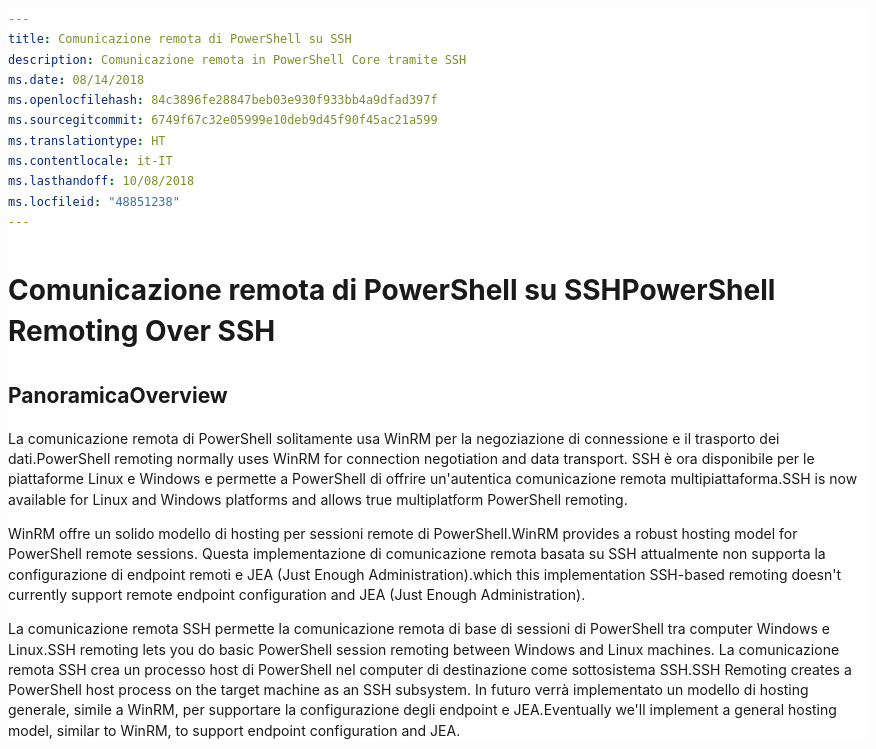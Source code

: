 ```yaml
---
title: Comunicazione remota di PowerShell su SSH
description: Comunicazione remota in PowerShell Core tramite SSH
ms.date: 08/14/2018
ms.openlocfilehash: 84c3896fe28847beb03e930f933bb4a9dfad397f
ms.sourcegitcommit: 6749f67c32e05999e10deb9d45f90f45ac21a599
ms.translationtype: HT
ms.contentlocale: it-IT
ms.lasthandoff: 10/08/2018
ms.locfileid: "48851238"
---
```

# <a name="powershell-remoting-over-ssh"></a><span data-ttu-id="94000-103">Comunicazione remota di PowerShell su SSH</span><span class="sxs-lookup"><span data-stu-id="94000-103">PowerShell Remoting Over SSH</span></span>

## <a name="overview"></a><span data-ttu-id="94000-104">Panoramica</span><span class="sxs-lookup"><span data-stu-id="94000-104">Overview</span></span>

<span data-ttu-id="94000-105">La comunicazione remota di PowerShell solitamente usa WinRM per la negoziazione di connessione e il trasporto dei dati.</span><span class="sxs-lookup"><span data-stu-id="94000-105">PowerShell remoting normally uses WinRM for connection negotiation and data transport.</span></span> <span data-ttu-id="94000-106">SSH è ora disponibile per le piattaforme Linux e Windows e permette a PowerShell di offrire un'autentica comunicazione remota multipiattaforma.</span><span class="sxs-lookup"><span data-stu-id="94000-106">SSH is now available for Linux and Windows platforms and allows true multiplatform PowerShell remoting.</span></span>

<span data-ttu-id="94000-107">WinRM offre un solido modello di hosting per sessioni remote di PowerShell.</span><span class="sxs-lookup"><span data-stu-id="94000-107">WinRM provides a robust hosting model for PowerShell remote sessions.</span></span> <span data-ttu-id="94000-108">Questa implementazione di comunicazione remota basata su SSH attualmente non supporta la configurazione di endpoint remoti e JEA (Just Enough Administration).</span><span class="sxs-lookup"><span data-stu-id="94000-108">which this implementation SSH-based remoting doesn't currently support remote endpoint configuration and JEA (Just Enough Administration).</span></span>

<span data-ttu-id="94000-109">La comunicazione remota SSH permette la comunicazione remota di base di sessioni di PowerShell tra computer Windows e Linux.</span><span class="sxs-lookup"><span data-stu-id="94000-109">SSH remoting lets you do basic PowerShell session remoting between Windows and Linux machines.</span></span> <span data-ttu-id="94000-110">La comunicazione remota SSH crea un processo host di PowerShell nel computer di destinazione come sottosistema SSH.</span><span class="sxs-lookup"><span data-stu-id="94000-110">SSH Remoting creates a PowerShell host process on the target machine as an SSH subsystem.</span></span>
<span data-ttu-id="94000-111">In futuro verrà implementato un modello di hosting generale, simile a WinRM, per supportare la configurazione degli endpoint e JEA.</span><span class="sxs-lookup"><span data-stu-id="94000-111">Eventually we'll implement a general hosting model, similar to WinRM, to support endpoint configuration and JEA.</span></span>
